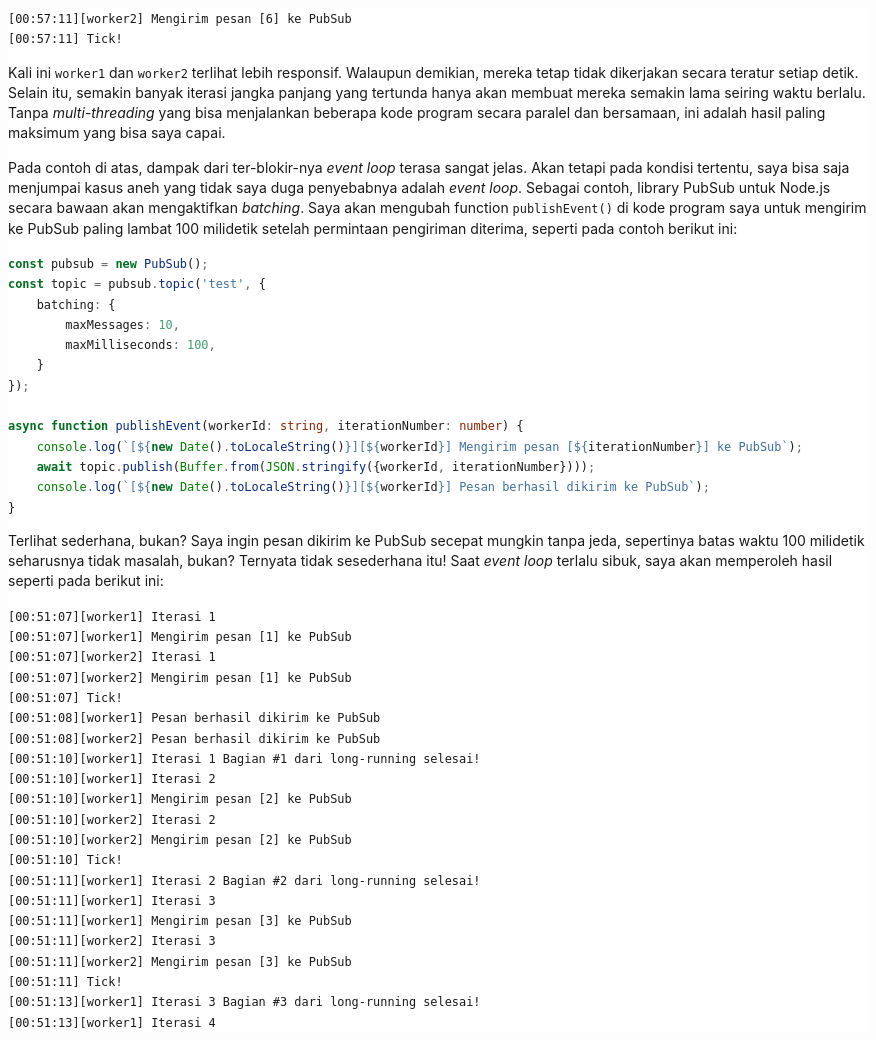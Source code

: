 ```
[00:57:11][worker2] Mengirim pesan [6] ke PubSub
[00:57:11] Tick!
```

Kali ini `worker1` dan `worker2` terlihat lebih responsif.  Walaupun demikian, mereka tetap tidak dikerjakan secara teratur 
setiap detik.  Selain itu, semakin banyak iterasi jangka panjang yang tertunda hanya akan membuat mereka semakin lama seiring waktu
berlalu.  Tanpa *multi-threading* yang bisa menjalankan beberapa kode program secara paralel dan bersamaan, ini adalah hasil paling
maksimum yang bisa saya capai.

Pada contoh di atas, dampak dari ter-blokir-nya *event loop* terasa sangat jelas.  Akan tetapi pada kondisi tertentu, saya bisa saja
menjumpai kasus aneh yang tidak saya duga penyebabnya adalah *event loop*.  Sebagai contoh, library PubSub untuk Node.js secara bawaan 
akan mengaktifkan *batching*.  Saya akan mengubah function `publishEvent()` di kode program saya untuk mengirim ke PubSub 
paling lambat 100 milidetik setelah permintaan pengiriman diterima, seperti pada contoh berikut ini:

```typescript
const pubsub = new PubSub();
const topic = pubsub.topic('test', {
    batching: {
        maxMessages: 10,
        maxMilliseconds: 100,
    }
});

async function publishEvent(workerId: string, iterationNumber: number) {
    console.log(`[${new Date().toLocaleString()}][${workerId}] Mengirim pesan [${iterationNumber}] ke PubSub`);
    await topic.publish(Buffer.from(JSON.stringify({workerId, iterationNumber})));
    console.log(`[${new Date().toLocaleString()}][${workerId}] Pesan berhasil dikirim ke PubSub`);
}
```

Terlihat sederhana, bukan?  Saya ingin pesan dikirim ke PubSub secepat mungkin tanpa jeda, sepertinya batas waktu 100 milidetik 
seharusnya tidak masalah, bukan?  Ternyata tidak sesederhana itu! Saat *event loop* terlalu sibuk, saya akan memperoleh hasil 
seperti pada berikut ini:

```
[00:51:07][worker1] Iterasi 1
[00:51:07][worker1] Mengirim pesan [1] ke PubSub
[00:51:07][worker2] Iterasi 1
[00:51:07][worker2] Mengirim pesan [1] ke PubSub
[00:51:07] Tick!
[00:51:08][worker1] Pesan berhasil dikirim ke PubSub
[00:51:08][worker2] Pesan berhasil dikirim ke PubSub
[00:51:10][worker1] Iterasi 1 Bagian #1 dari long-running selesai!
[00:51:10][worker1] Iterasi 2
[00:51:10][worker1] Mengirim pesan [2] ke PubSub
[00:51:10][worker2] Iterasi 2
[00:51:10][worker2] Mengirim pesan [2] ke PubSub
[00:51:10] Tick!
[00:51:11][worker1] Iterasi 2 Bagian #2 dari long-running selesai!
[00:51:11][worker1] Iterasi 3
[00:51:11][worker1] Mengirim pesan [3] ke PubSub
[00:51:11][worker2] Iterasi 3
[00:51:11][worker2] Mengirim pesan [3] ke PubSub
[00:51:11] Tick!
[00:51:13][worker1] Iterasi 3 Bagian #3 dari long-running selesai!
[00:51:13][worker1] Iterasi 4
```